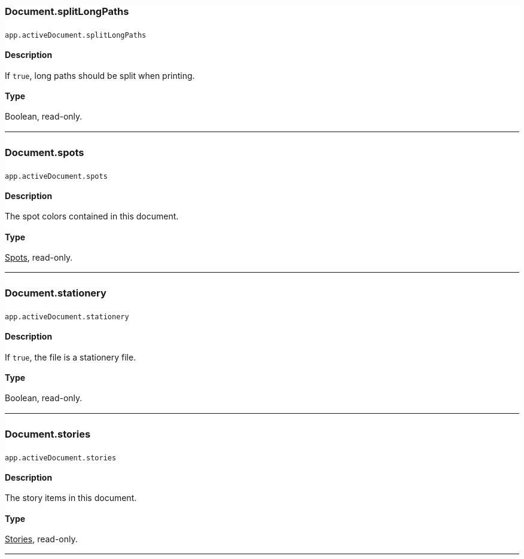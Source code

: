 
<a id="jsobjref-document-splitlongpaths"></a>

### Document.splitLongPaths

`app.activeDocument.splitLongPaths`

**Description**

If `true`, long paths should be split when printing.

**Type**

Boolean, read-only.

---

<a id="jsobjref-document-spots"></a>

### Document.spots

`app.activeDocument.spots`

**Description**

The spot colors contained in this document.

**Type**

[Spots](Spots.md#jsobjref-spots), read-only.

---

<a id="jsobjref-document-stationery"></a>

### Document.stationery

`app.activeDocument.stationery`

**Description**

If `true`, the file is a stationery file.

**Type**

Boolean, read-only.

---

<a id="jsobjref-document-stories"></a>

### Document.stories

`app.activeDocument.stories`

**Description**

The story items in this document.

**Type**

[Stories](Stories.md#jsobjref-stories), read-only.

---